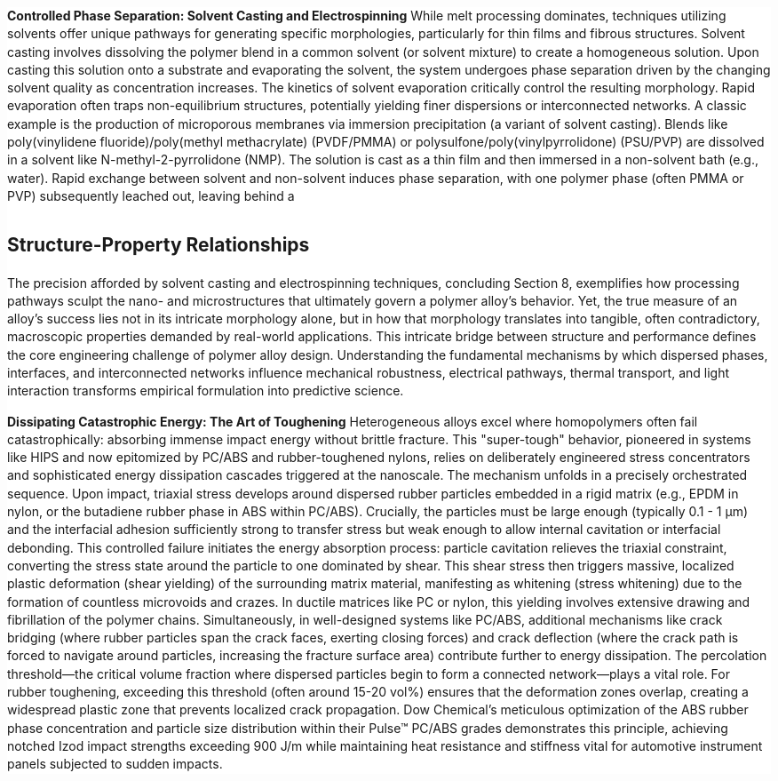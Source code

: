 **Controlled Phase Separation: Solvent Casting and Electrospinning** While melt processing dominates, techniques utilizing solvents offer unique pathways for generating specific morphologies, particularly for thin films and fibrous structures. Solvent casting involves dissolving the polymer blend in a common solvent (or solvent mixture) to create a homogeneous solution. Upon casting this solution onto a substrate and evaporating the solvent, the system undergoes phase separation driven by the changing solvent quality as concentration increases. The kinetics of solvent evaporation critically control the resulting morphology. Rapid evaporation often traps non-equilibrium structures, potentially yielding finer dispersions or interconnected networks. A classic example is the production of microporous membranes via immersion precipitation (a variant of solvent casting). Blends like poly(vinylidene fluoride)/poly(methyl methacrylate) (PVDF/PMMA) or polysulfone/poly(vinylpyrrolidone) (PSU/PVP) are dissolved in a solvent like N-methyl-2-pyrrolidone (NMP). The solution is cast as a thin film and then immersed in a non-solvent bath (e.g., water). Rapid exchange between solvent and non-solvent induces phase separation, with one polymer phase (often PMMA or PVP) subsequently leached out, leaving behind a

## Structure-Property Relationships

The precision afforded by solvent casting and electrospinning techniques, concluding Section 8, exemplifies how processing pathways sculpt the nano- and microstructures that ultimately govern a polymer alloy’s behavior. Yet, the true measure of an alloy’s success lies not in its intricate morphology alone, but in how that morphology translates into tangible, often contradictory, macroscopic properties demanded by real-world applications. This intricate bridge between structure and performance defines the core engineering challenge of polymer alloy design. Understanding the fundamental mechanisms by which dispersed phases, interfaces, and interconnected networks influence mechanical robustness, electrical pathways, thermal transport, and light interaction transforms empirical formulation into predictive science.

**Dissipating Catastrophic Energy: The Art of Toughening** Heterogeneous alloys excel where homopolymers often fail catastrophically: absorbing immense impact energy without brittle fracture. This "super-tough" behavior, pioneered in systems like HIPS and now epitomized by PC/ABS and rubber-toughened nylons, relies on deliberately engineered stress concentrators and sophisticated energy dissipation cascades triggered at the nanoscale. The mechanism unfolds in a precisely orchestrated sequence. Upon impact, triaxial stress develops around dispersed rubber particles embedded in a rigid matrix (e.g., EPDM in nylon, or the butadiene rubber phase in ABS within PC/ABS). Crucially, the particles must be large enough (typically 0.1 - 1 µm) and the interfacial adhesion sufficiently strong to transfer stress but weak enough to allow internal cavitation or interfacial debonding. This controlled failure initiates the energy absorption process: particle cavitation relieves the triaxial constraint, converting the stress state around the particle to one dominated by shear. This shear stress then triggers massive, localized plastic deformation (shear yielding) of the surrounding matrix material, manifesting as whitening (stress whitening) due to the formation of countless microvoids and crazes. In ductile matrices like PC or nylon, this yielding involves extensive drawing and fibrillation of the polymer chains. Simultaneously, in well-designed systems like PC/ABS, additional mechanisms like crack bridging (where rubber particles span the crack faces, exerting closing forces) and crack deflection (where the crack path is forced to navigate around particles, increasing the fracture surface area) contribute further to energy dissipation. The percolation threshold—the critical volume fraction where dispersed particles begin to form a connected network—plays a vital role. For rubber toughening, exceeding this threshold (often around 15-20 vol%) ensures that the deformation zones overlap, creating a widespread plastic zone that prevents localized crack propagation. Dow Chemical’s meticulous optimization of the ABS rubber phase concentration and particle size distribution within their Pulse™ PC/ABS grades demonstrates this principle, achieving notched Izod impact strengths exceeding 900 J/m while maintaining heat resistance and stiffness vital for automotive instrument panels subjected to sudden impacts.
